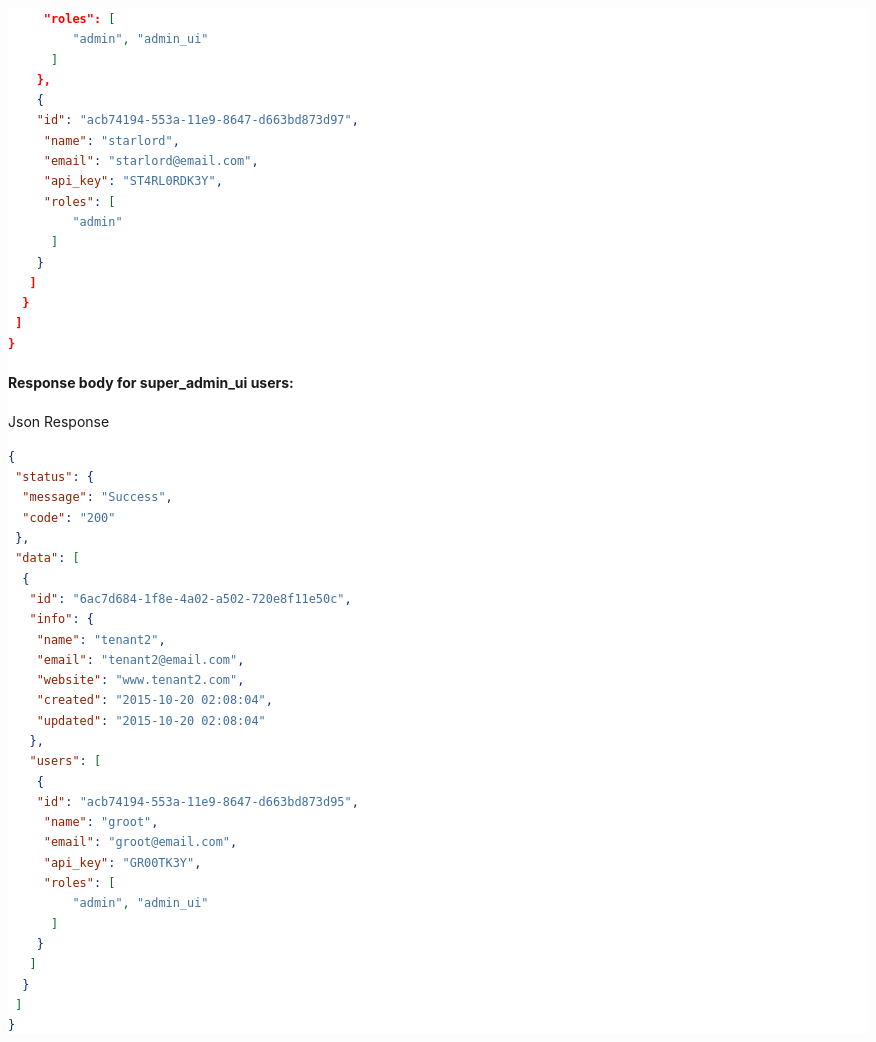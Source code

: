```json
     "roles": [
         "admin", "admin_ui"
      ]
    },
    {
    "id": "acb74194-553a-11e9-8647-d663bd873d97",
     "name": "starlord",
     "email": "starlord@email.com",
     "api_key": "ST4RL0RDK3Y",
     "roles": [
         "admin"
      ]
    }
   ]
  }
 ]
}
```

#### Response body for super_admin_ui users:
Json Response

```json
{
 "status": {
  "message": "Success",
  "code": "200"
 },
 "data": [
  {
   "id": "6ac7d684-1f8e-4a02-a502-720e8f11e50c",
   "info": {
    "name": "tenant2",
    "email": "tenant2@email.com",
    "website": "www.tenant2.com",
    "created": "2015-10-20 02:08:04",
    "updated": "2015-10-20 02:08:04"
   },
   "users": [
    {
    "id": "acb74194-553a-11e9-8647-d663bd873d95",
     "name": "groot",
     "email": "groot@email.com",
     "api_key": "GR00TK3Y",
     "roles": [
         "admin", "admin_ui"
      ]
    }
   ]
  }
 ]
}
```
